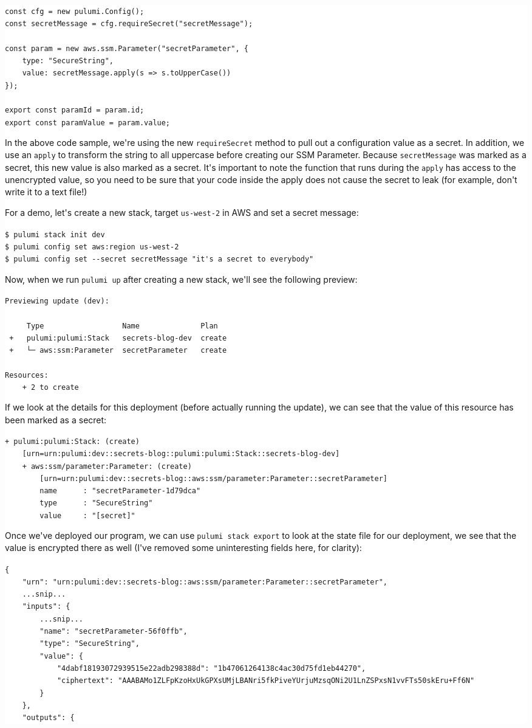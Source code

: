     const cfg = new pulumi.Config();
    const secretMessage = cfg.requireSecret("secretMessage");

    const param = new aws.ssm.Parameter("secretParameter", {
        type: "SecureString",
        value: secretMessage.apply(s => s.toUpperCase())
    });

    export const paramId = param.id;
    export const paramValue = param.value;

In the above code sample, we're using the new `requireSecret` method to
pull out a configuration value as a secret. In addition, we use an
`apply` to transform the string to all uppercase before creating our SSM
Parameter. Because `secretMessage` was marked as a secret, this new
value is also marked as a secret. It's important to note the function
that runs during the `apply` has access to the unencrypted value, so you
need to be sure that your code inside the apply does not cause the
secret to leak (for example, don't write it to a text file!)

For a demo, let's create a new stack, target `us-west-2` in AWS and set
a secret message:

    $ pulumi stack init dev
    $ pulumi config set aws:region us-west-2
    $ pulumi config set --secret secretMessage "it's a secret to everybody"

Now, when we run `pulumi up` after creating a new stack, we'll see the
following preview:

    Previewing update (dev):

         Type                  Name              Plan       
     +   pulumi:pulumi:Stack   secrets-blog-dev  create     
     +   └─ aws:ssm:Parameter  secretParameter   create     
     
    Resources:
        + 2 to create

If we look at the details for this deployment (before actually running
the update), we can see that the value of this resource has been marked
as a secret:

    + pulumi:pulumi:Stack: (create)
        [urn=urn:pulumi:dev::secrets-blog::pulumi:pulumi:Stack::secrets-blog-dev]
        + aws:ssm/parameter:Parameter: (create)
            [urn=urn:pulumi:dev::secrets-blog::aws:ssm/parameter:Parameter::secretParameter]
            name      : "secretParameter-1d79dca"
            type      : "SecureString"
            value     : "[secret]"

Once we've deployed our program, we can use `pulumi stack export` to
look at the state file for our deployment, we see that the value is
encrypted there as well (I've removed some uninteresting fields here,
for clarity):

    {
        "urn": "urn:pulumi:dev::secrets-blog::aws:ssm/parameter:Parameter::secretParameter",
        ...snip...
        "inputs": {
            ...snip...
            "name": "secretParameter-56f0ffb",
            "type": "SecureString",
            "value": {
                "4dabf18193072939515e22adb298388d": "1b47061264138c4ac30d75fd1eb44270",
                "ciphertext": "AAABAMo1ZLFpKzoHxUkGPXsUMjLBANri5fkPiveYUrjuMzsqONi2U1LnZSPxsN1vvFTs50skEru+Ff6N"
            }
        },
        "outputs": {